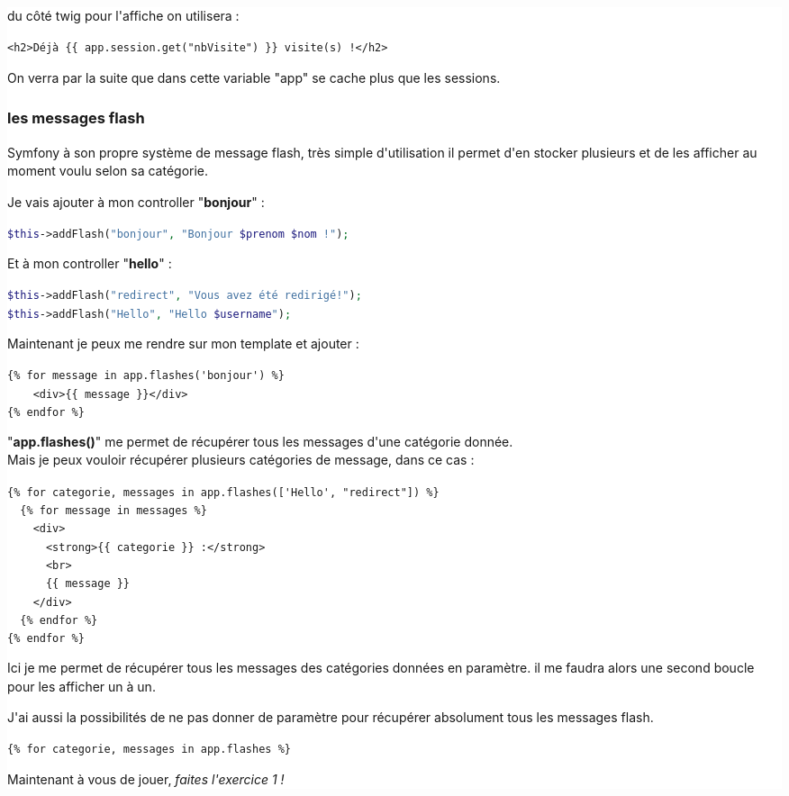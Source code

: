 du côté twig pour l'affiche on utilisera :

```twig
<h2>Déjà {{ app.session.get("nbVisite") }} visite(s) !</h2>
```

On verra par la suite que dans cette variable "app" se cache plus que les sessions.

### les messages flash ###

Symfony à son propre système de message flash, très simple d'utilisation il permet d'en stocker plusieurs et de les afficher au moment voulu selon sa catégorie.

Je vais ajouter à mon controller "**bonjour**" :

```php
$this->addFlash("bonjour", "Bonjour $prenom $nom !");
```

Et à mon controller "**hello**" :

```php
$this->addFlash("redirect", "Vous avez été redirigé!");
$this->addFlash("Hello", "Hello $username");
```

Maintenant je peux me rendre sur mon template et ajouter :

```twig
{% for message in app.flashes('bonjour') %}
    <div>{{ message }}</div>
{% endfor %}
```

"**app.flashes()**" me permet de récupérer tous les messages d'une catégorie donnée.  
Mais je peux vouloir récupérer plusieurs catégories de message, dans ce cas :

```twig
{% for categorie, messages in app.flashes(['Hello', "redirect"]) %}
  {% for message in messages %}
    <div>
      <strong>{{ categorie }} :</strong>
      <br>
      {{ message }}
    </div>
  {% endfor %}
{% endfor %}
```

Ici je me permet de récupérer tous les messages des catégories données en paramètre. il me faudra alors une second boucle pour les afficher un à un.

J'ai aussi la possibilités de ne pas donner de paramètre pour récupérer absolument tous les messages flash.

```twig
{% for categorie, messages in app.flashes %}
```

Maintenant à vous de jouer, _faites l'exercice 1 !_
